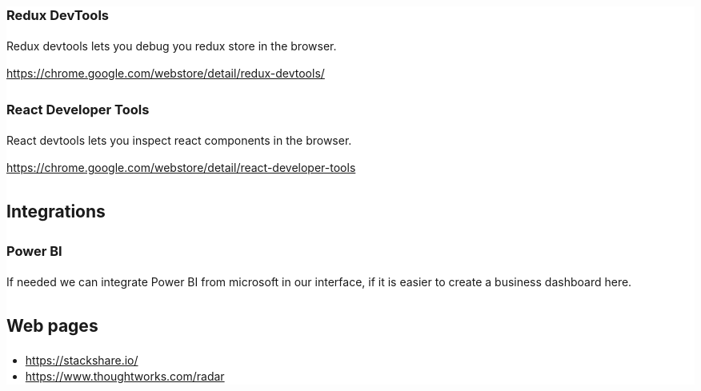 ### Redux DevTools

Redux devtools lets you debug you redux store in the browser.

https://chrome.google.com/webstore/detail/redux-devtools/

### React Developer Tools

React devtools lets you inspect react components in the browser.

https://chrome.google.com/webstore/detail/react-developer-tools

## Integrations

### Power BI

If needed we can integrate Power BI from microsoft in our interface, if it is easier
to create a business dashboard here.

## Web pages

* https://stackshare.io/
* https://www.thoughtworks.com/radar



